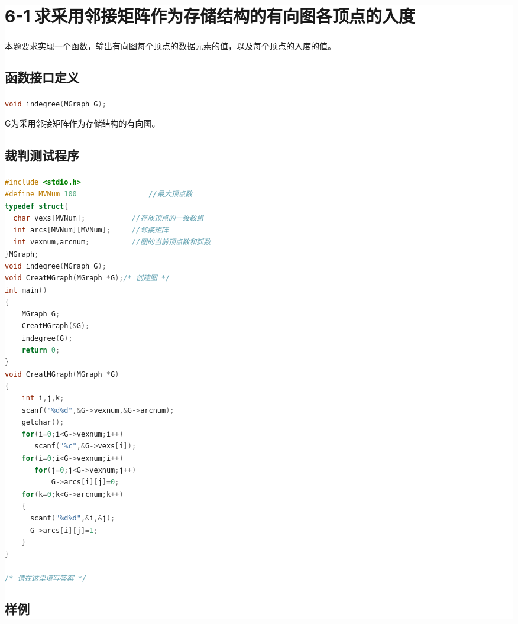 # 6-1 求采用邻接矩阵作为存储结构的有向图各顶点的入度

本题要求实现一个函数，输出有向图每个顶点的数据元素的值，以及每个顶点的入度的值。
## 函数接口定义
```cpp
void indegree(MGraph G);
```
G为采用邻接矩阵作为存储结构的有向图。

## 裁判测试程序
```cpp
#include <stdio.h>
#define MVNum 100                 //最大顶点数 
typedef struct{ 
  char vexs[MVNum];           //存放顶点的一维数组 
  int arcs[MVNum][MVNum];     //邻接矩阵 
  int vexnum,arcnum;          //图的当前顶点数和弧数 
}MGraph; 
void indegree(MGraph G);
void CreatMGraph(MGraph *G);/* 创建图 */
int main()
{
    MGraph G;
    CreatMGraph(&G);
    indegree(G);
    return 0;
}
void CreatMGraph(MGraph *G)
{
    int i,j,k;
    scanf("%d%d",&G->vexnum,&G->arcnum);
    getchar();
    for(i=0;i<G->vexnum;i++)
       scanf("%c",&G->vexs[i]);
    for(i=0;i<G->vexnum;i++)
       for(j=0;j<G->vexnum;j++)
           G->arcs[i][j]=0;
    for(k=0;k<G->arcnum;k++)
    {  
      scanf("%d%d",&i,&j);     
      G->arcs[i][j]=1;    
    }
}

/* 请在这里填写答案 */
```
## 样例
